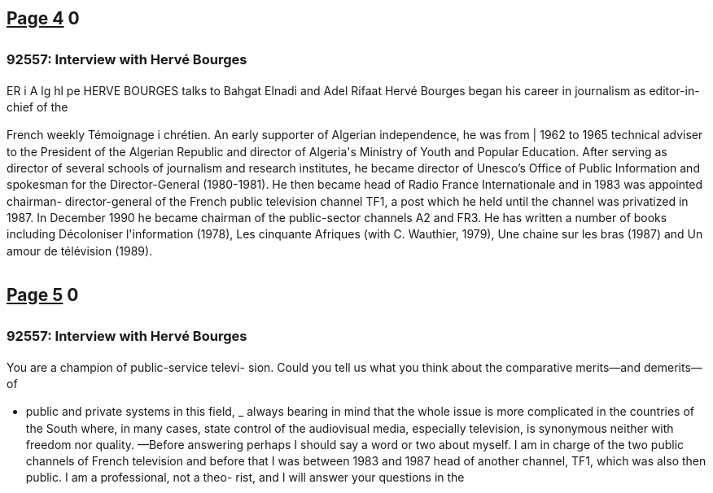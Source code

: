 ## [Page 4](092573engo.pdf#page=4) 0

### 92557: Interview with Hervé Bourges

ER i A lg hl pe 
HERVE BOURGES 
talks to Bahgat Elnadi and Adel Rifaat Hervé Bourges began his career in 
journalism as editor-in-chief of the 
  
   
    
    
French weekly Témoignage 
i chrétien. An early supporter of 
Algerian independence, he was from | 
1962 to 1965 technical adviser to 
the President of the Algerian 
Republic and director of 
Algeria's Ministry of Youth and 
Popular Education. After serving as 
director of several schools of 
journalism and research institutes, 
he became director of Unesco’s 
Office of Public Information and 
spokesman for the Director-General 
(1980-1981). He then became head 
of Radio France Internationale and 
in 1983 was appointed chairman- 
director-general of the French 
public television channel TF1, a post 
which he held until the channel was 
privatized in 1987. In December 
1990 he became chairman of the 
public-sector channels A2 and FR3. 
He has written a number of books 
including Décoloniser l'information 
(1978), Les cinquante Afriques 
(with C. Wauthier, 1979), 
Une chaine sur les bras (1987) 
and Un amour de télévision (1989). 
 
   

## [Page 5](092573engo.pdf#page=5) 0

### 92557: Interview with Hervé Bourges

    
You are a champion of public-service televi- 
sion. Could you tell us what you think about 
the comparative merits—and demerits—of 
+ public and private systems in this field, 
_ always bearing in mind that the whole issue 
is more complicated in the countries of the 
South where, in many cases, state control of 
the audiovisual media, especially television, 
is synonymous neither with freedom nor 
quality. 
—Before answering perhaps I should say a 
word or two about myself. I am in charge of 
the two public channels of French television 
and before that I was between 1983 and 1987 
head of another channel, TF1, which was also 
then public. I am a professional, not a theo- 
rist, and I will answer your questions in the 